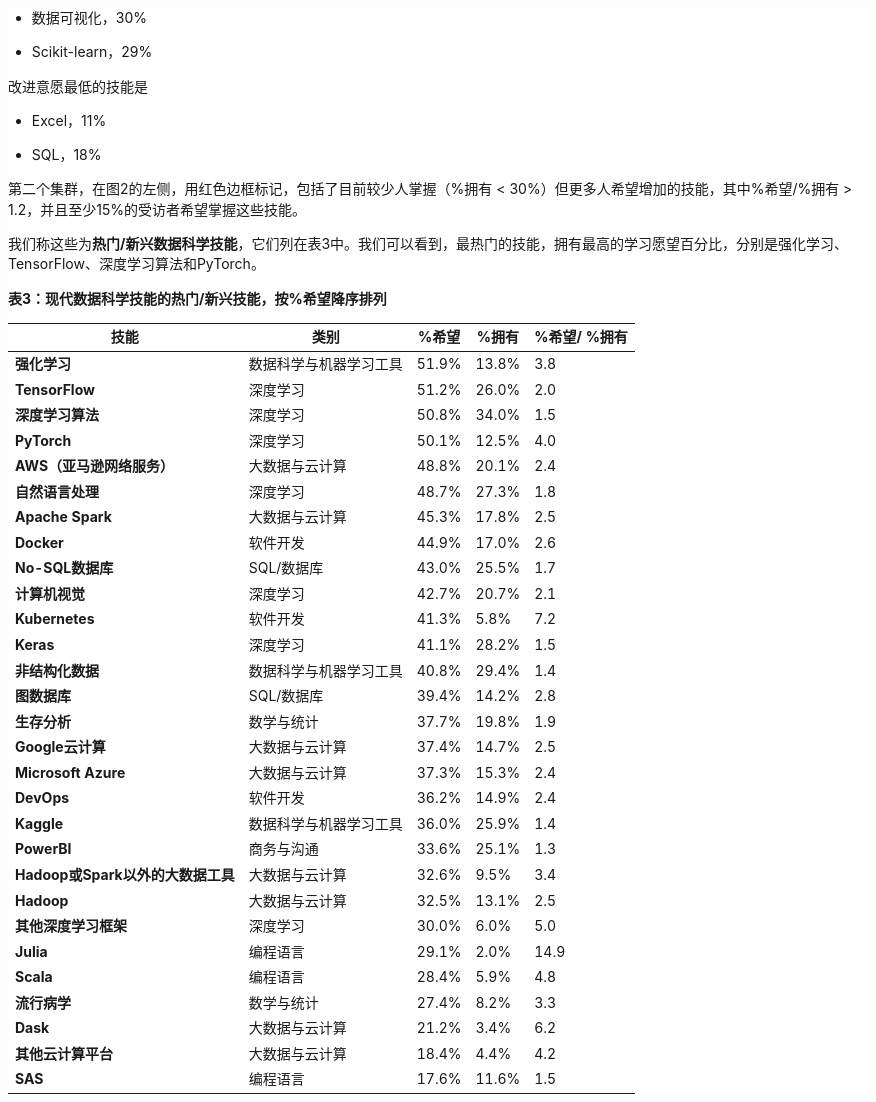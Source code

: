 +   数据可视化，30%

+   Scikit-learn，29%

改进意愿最低的技能是

+   Excel，11%

+   SQL，18%

第二个集群，在图2的左侧，用红色边框标记，包括了目前较少人掌握（%拥有 < 30%）但更多人希望增加的技能，其中%希望/%拥有 > 1.2，并且至少15%的受访者希望掌握这些技能。

我们称这些为**热门/新兴数据科学技能**，它们列在表3中。我们可以看到，最热门的技能，拥有最高的学习愿望百分比，分别是强化学习、TensorFlow、深度学习算法和PyTorch。

**表3：现代数据科学技能的热门/新兴技能，按%希望降序排列**

| 技能 | 类别 | %希望 | %拥有 | %希望/ %拥有 |
| --- | --- | --- | --- | --- |
| **强化学习** | 数据科学与机器学习工具 | 51.9% | 13.8% | 3.8 |
| **TensorFlow** | 深度学习 | 51.2% | 26.0% | 2.0 |
| **深度学习算法** | 深度学习 | 50.8% | 34.0% | 1.5 |
| **PyTorch** | 深度学习 | 50.1% | 12.5% | 4.0 |
| **AWS（亚马逊网络服务）** | 大数据与云计算 | 48.8% | 20.1% | 2.4 |
| **自然语言处理** | 深度学习 | 48.7% | 27.3% | 1.8 |
| **Apache Spark** | 大数据与云计算 | 45.3% | 17.8% | 2.5 |
| **Docker** | 软件开发 | 44.9% | 17.0% | 2.6 |
| **No-SQL数据库** | SQL/数据库 | 43.0% | 25.5% | 1.7 |
| **计算机视觉** | 深度学习 | 42.7% | 20.7% | 2.1 |
| **Kubernetes** | 软件开发 | 41.3% | 5.8% | 7.2 |
| **Keras** | 深度学习 | 41.1% | 28.2% | 1.5 |
| **非结构化数据** | 数据科学与机器学习工具 | 40.8% | 29.4% | 1.4 |
| **图数据库** | SQL/数据库 | 39.4% | 14.2% | 2.8 |
| **生存分析** | 数学与统计 | 37.7% | 19.8% | 1.9 |
| **Google云计算** | 大数据与云计算 | 37.4% | 14.7% | 2.5 |
| **Microsoft Azure** | 大数据与云计算 | 37.3% | 15.3% | 2.4 |
| **DevOps** | 软件开发 | 36.2% | 14.9% | 2.4 |
| **Kaggle** | 数据科学与机器学习工具 | 36.0% | 25.9% | 1.4 |
| **PowerBI** | 商务与沟通 | 33.6% | 25.1% | 1.3 |
| **Hadoop或Spark以外的大数据工具** | 大数据与云计算 | 32.6% | 9.5% | 3.4 |
| **Hadoop** | 大数据与云计算 | 32.5% | 13.1% | 2.5 |
| **其他深度学习框架** | 深度学习 | 30.0% | 6.0% | 5.0 |
| **Julia** | 编程语言 | 29.1% | 2.0% | 14.9 |
| **Scala** | 编程语言 | 28.4% | 5.9% | 4.8 |
| **流行病学** | 数学与统计 | 27.4% | 8.2% | 3.3 |
| **Dask** | 大数据与云计算 | 21.2% | 3.4% | 6.2 |
| **其他云计算平台** | 大数据与云计算 | 18.4% | 4.4% | 4.2 |
| **SAS** | 编程语言 | 17.6% | 11.6% | 1.5 |